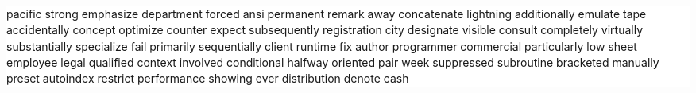 pacific
strong
emphasize
department
forced
ansi
permanent
remark
away
concatenate
lightning
additionally
emulate
tape
accidentally
concept
optimize
counter
expect
subsequently
registration
city
designate
visible
consult
completely
virtually
substantially
specialize
fail
primarily
sequentially
client
runtime
fix
author
programmer
commercial
particularly
low
sheet
employee
legal
qualified
context
involved
conditional
halfway
oriented
pair
week
suppressed
subroutine
bracketed
manually
preset
autoindex
restrict
performance
showing
ever
distribution
denote
cash